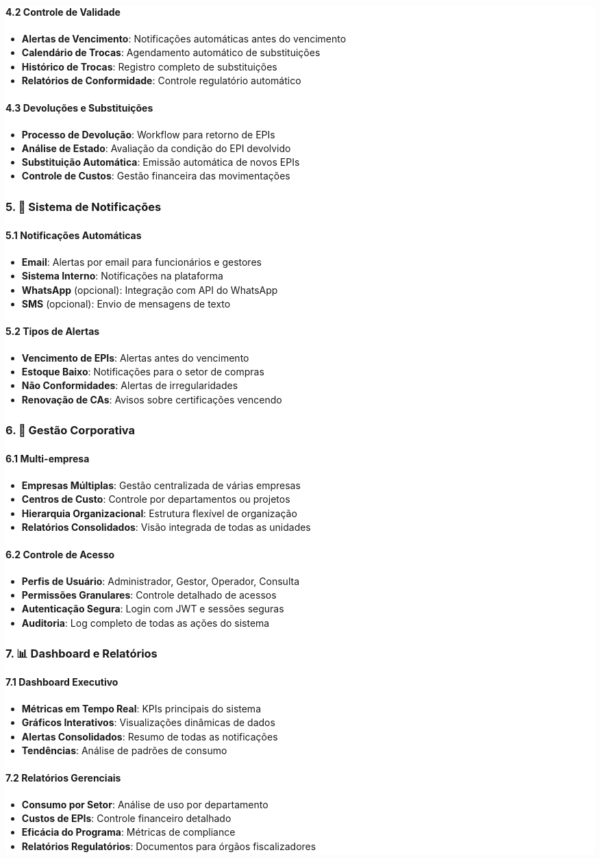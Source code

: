 #### 4.2 Controle de Validade
- **Alertas de Vencimento**: Notificações automáticas antes do vencimento
- **Calendário de Trocas**: Agendamento automático de substituições
- **Histórico de Trocas**: Registro completo de substituições
- **Relatórios de Conformidade**: Controle regulatório automático

#### 4.3 Devoluções e Substituições
- **Processo de Devolução**: Workflow para retorno de EPIs
- **Análise de Estado**: Avaliação da condição do EPI devolvido
- **Substituição Automática**: Emissão automática de novos EPIs
- **Controle de Custos**: Gestão financeira das movimentações

### 5. 🔔 Sistema de Notificações

#### 5.1 Notificações Automáticas
- **Email**: Alertas por email para funcionários e gestores
- **Sistema Interno**: Notificações na plataforma
- **WhatsApp** (opcional): Integração com API do WhatsApp
- **SMS** (opcional): Envio de mensagens de texto

#### 5.2 Tipos de Alertas
- **Vencimento de EPIs**: Alertas antes do vencimento
- **Estoque Baixo**: Notificações para o setor de compras
- **Não Conformidades**: Alertas de irregularidades
- **Renovação de CAs**: Avisos sobre certificações vencendo

### 6. 🏢 Gestão Corporativa

#### 6.1 Multi-empresa
- **Empresas Múltiplas**: Gestão centralizada de várias empresas
- **Centros de Custo**: Controle por departamentos ou projetos
- **Hierarquia Organizacional**: Estrutura flexível de organização
- **Relatórios Consolidados**: Visão integrada de todas as unidades

#### 6.2 Controle de Acesso
- **Perfis de Usuário**: Administrador, Gestor, Operador, Consulta
- **Permissões Granulares**: Controle detalhado de acessos
- **Autenticação Segura**: Login com JWT e sessões seguras
- **Auditoria**: Log completo de todas as ações do sistema

### 7. 📊 Dashboard e Relatórios

#### 7.1 Dashboard Executivo
- **Métricas em Tempo Real**: KPIs principais do sistema
- **Gráficos Interativos**: Visualizações dinâmicas de dados
- **Alertas Consolidados**: Resumo de todas as notificações
- **Tendências**: Análise de padrões de consumo

#### 7.2 Relatórios Gerenciais
- **Consumo por Setor**: Análise de uso por departamento
- **Custos de EPIs**: Controle financeiro detalhado
- **Eficácia do Programa**: Métricas de compliance
- **Relatórios Regulatórios**: Documentos para órgãos fiscalizadores
